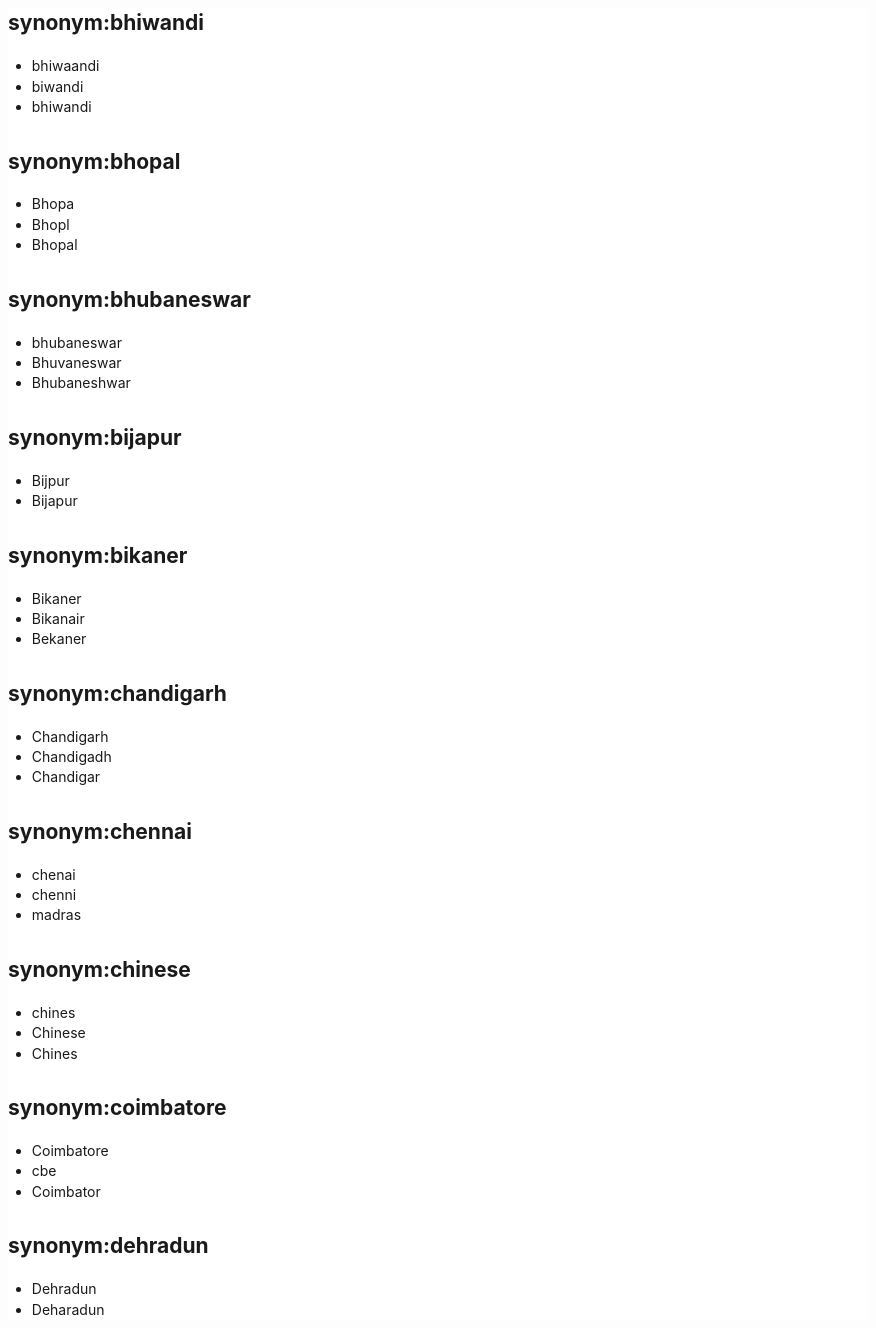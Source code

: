 ## synonym:bhiwandi
- bhiwaandi
- biwandi
- bhiwandi

## synonym:bhopal
- Bhopa
- Bhopl
- Bhopal

## synonym:bhubaneswar
- bhubaneswar
- Bhuvaneswar
- Bhubaneshwar

## synonym:bijapur
- Bijpur
- Bijapur

## synonym:bikaner
- Bikaner
- Bikanair
- Bekaner

## synonym:chandigarh
- Chandigarh
- Chandigadh
- Chandigar

## synonym:chennai
- chenai
- chenni
- madras

## synonym:chinese
- chines
- Chinese
- Chines

## synonym:coimbatore
- Coimbatore
- cbe
- Coimbator

## synonym:dehradun
- Dehradun
- Deharadun
